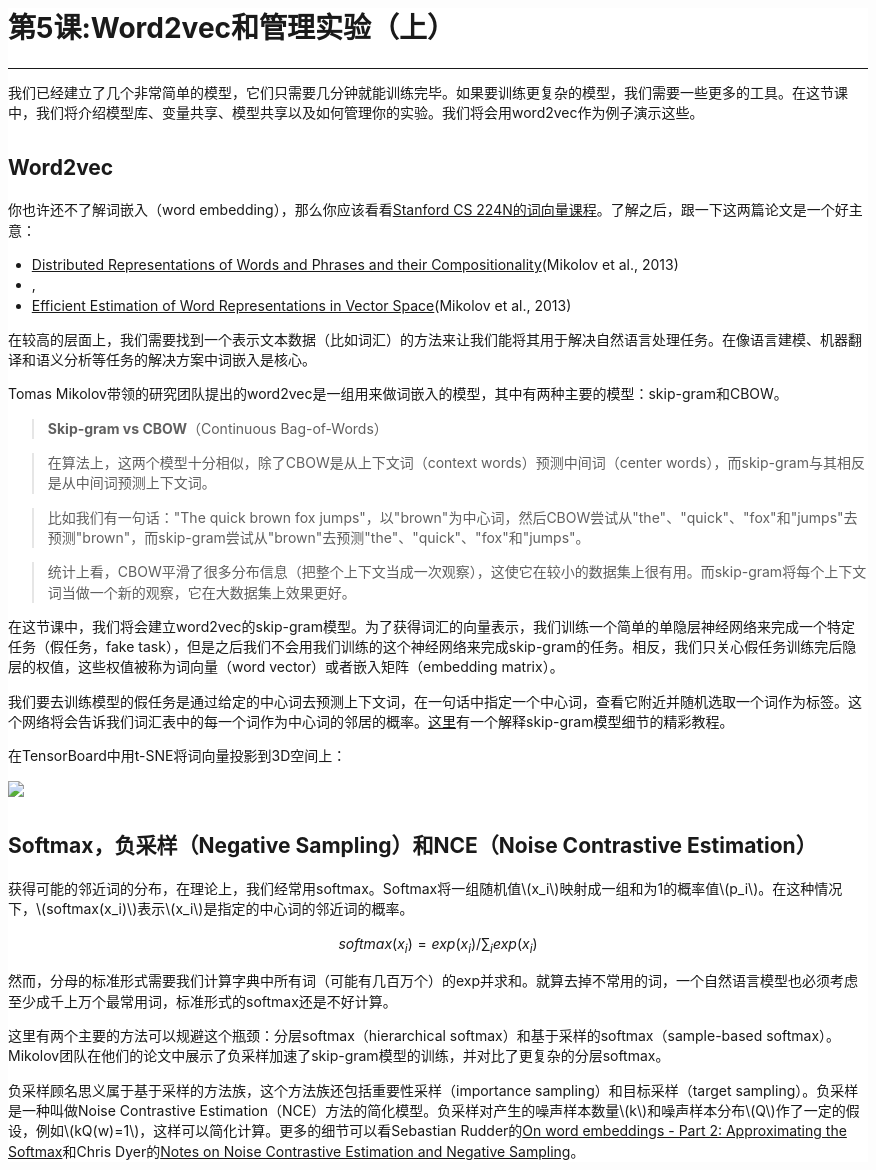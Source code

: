 # 第5课:Word2vec和管理实验（上）
---
我们已经建立了几个非常简单的模型，它们只需要几分钟就能训练完毕。如果要训练更复杂的模型，我们需要一些更多的工具。在这节课中，我们将介绍模型库、变量共享、模型共享以及如何管理你的实验。我们将会用word2vec作为例子演示这些。

## Word2vec
你也许还不了解词嵌入（word embedding），那么你应该看看[Stanford CS 224N的词向量课程](http://web.stanford.edu/class/cs224n/lectures/lecture2.pdf)。了解之后，跟一下这两篇论文是一个好主意：

- [Distributed Representations of Words and Phrases and their Compositionality](https://arxiv.org/pdf/1310.4546.pdf)(Mikolov et al., 2013)
- ,
- [Efficient Estimation of Word Representations in Vector Space](https://arxiv.org/pdf/1301.3781.pdf)(Mikolov et al., 2013)

在较高的层面上，我们需要找到一个表示文本数据（比如词汇）的方法来让我们能将其用于解决自然语言处理任务。在像语言建模、机器翻译和语义分析等任务的解决方案中词嵌入是核心。

Tomas Mikolov带领的研究团队提出的word2vec是一组用来做词嵌入的模型，其中有两种主要的模型：skip-gram和CBOW。

> **Skip-gram vs CBOW**（Continuous Bag-of-Words）

> 在算法上，这两个模型十分相似，除了CBOW是从上下文词（context words）预测中间词（center words），而skip-gram与其相反是从中间词预测上下文词。

> 比如我们有一句话："The quick brown fox jumps"，以"brown"为中心词，然后CBOW尝试从"the"、"quick"、"fox"和"jumps"去预测"brown"，而skip-gram尝试从"brown"去预测"the"、"quick"、"fox"和"jumps"。

> 统计上看，CBOW平滑了很多分布信息（把整个上下文当成一次观察），这使它在较小的数据集上很有用。而skip-gram将每个上下文词当做一个新的观察，它在大数据集上效果更好。

在这节课中，我们将会建立word2vec的skip-gram模型。为了获得词汇的向量表示，我们训练一个简单的单隐层神经网络来完成一个特定任务（假任务，fake task），但是之后我们不会用我们训练的这个神经网络来完成skip-gram的任务。相反，我们只关心假任务训练完后隐层的权值，这些权值被称为词向量（word vector）或者嵌入矩阵（embedding matrix）。

我们要去训练模型的假任务是通过给定的中心词去预测上下文词，在一句话中指定一个中心词，查看它附近并随机选取一个词作为标签。这个网络将会告诉我们词汇表中的每一个词作为中心词的邻居的概率。[这里](http://mccormickml.com/2016/04/19/word2vec-tutorial-the-skip-gram-model/)有一个解释skip-gram模型细节的精彩教程。

在TensorBoard中用t-SNE将词向量投影到3D空间上：

![](http://images.cnblogs.com/cnblogs_com/tech0ne/1247403/o_skip-gram-t-SNE.jpg)

## Softmax，负采样（Negative Sampling）和NCE（Noise Contrastive Estimation）

获得可能的邻近词的分布，在理论上，我们经常用softmax。Softmax将一组随机值\\(x_i\\)映射成一组和为1的概率值\\(p_i\\)。在这种情况下，\\(softmax(x_i)\\)表示\\(x_i\\)是指定的中心词的邻近词的概率。

$$softmax(x_i) = exp(x_i) / ∑_i exp(x_i)$$

然而，分母的标准形式需要我们计算字典中所有词（可能有几百万个）的exp并求和。就算去掉不常用的词，一个自然语言模型也必须考虑至少成千上万个最常用词，标准形式的softmax还是不好计算。

这里有两个主要的方法可以规避这个瓶颈：分层softmax（hierarchical softmax）和基于采样的softmax（sample-based softmax）。Mikolov团队在他们的论文中展示了负采样加速了skip-gram模型的训练，并对比了更复杂的分层softmax。

负采样顾名思义属于基于采样的方法族，这个方法族还包括重要性采样（importance sampling）和目标采样（target sampling）。负采样是一种叫做Noise Contrastive Estimation（NCE）方法的简化模型。负采样对产生的噪声样本数量\\(k\\)和噪声样本分布\\(Q\\)作了一定的假设，例如\\(kQ(w)=1\\)，这样可以简化计算。更多的细节可以看Sebastian Rudder的[On word embeddings - Part 2: Approximating the Softmax](http://ruder.io/word-embeddings-softmax/)和Chris Dyer的[Notes on Noise Contrastive Estimation and Negative Sampling](http://demo.clab.cs.cmu.edu/cdyer/nce_notes.pdf)。

